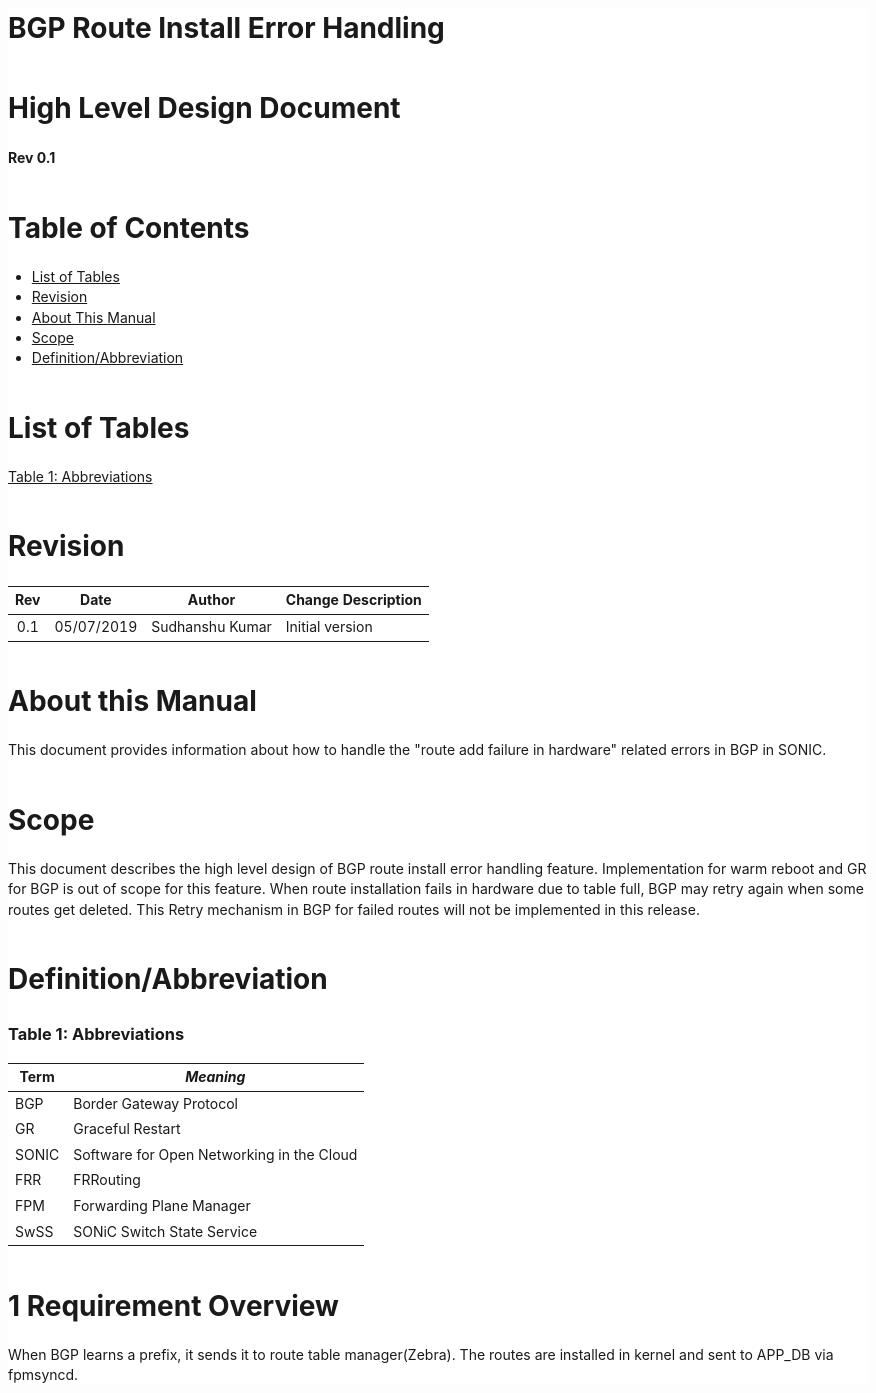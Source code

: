 

  
# BGP Route Install Error Handling
# High Level Design Document
#### Rev 0.1

# Table of Contents
  * [List of Tables](#list-of-tables)
  * [Revision](#revision)
  * [About This Manual](#about-this-manual)
  * [Scope](#scope)
  * [Definition/Abbreviation](#definitionabbreviation)
  
# List of Tables
[Table 1: Abbreviations](#table-1-abbreviations)

# Revision
| Rev |     Date    |       Author       | Change Description                |
|:---:|:-----------:|:------------------:|-----------------------------------|
| 0.1 | 05/07/2019  |   Sudhanshu Kumar  | Initial version                   |

# About this Manual
This document provides information about how to handle the "route add failure in hardware" related errors in BGP in SONIC.
# Scope
This document describes the high level design of BGP route install error handling feature. Implementation for warm reboot and GR for BGP is out of scope for this feature. When route installation fails in hardware due to table full, BGP may retry again when some routes get deleted. This Retry mechanism in BGP for failed routes will not be implemented in this release.

# Definition/Abbreviation
### Table 1: Abbreviations

| **Term**          | ***Meaning***           |
|-------------------|-------------------------|
| BGP               | Border Gateway Protocol |
| GR                | Graceful Restart        |
| SONIC             | Software for Open Networking in the Cloud                        |
| FRR    	        |  FRRouting                       |
| FPM               |  Forwarding Plane Manager        |
| SwSS              |  SONiC Switch State Service      |
# 1 Requirement Overview
 When BGP learns a prefix, it sends it to route table manager(Zebra). The routes are installed in kernel and sent to APP_DB via fpmsyncd. 